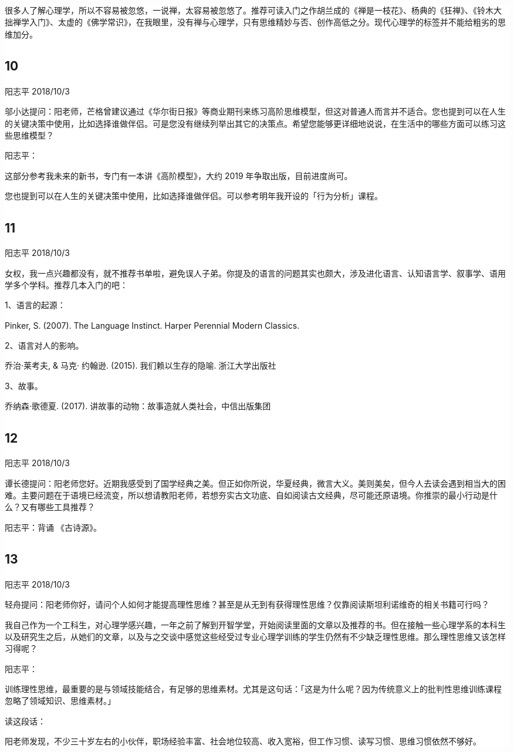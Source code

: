 很多人了解心理学，所以不容易被忽悠，一说禅，太容易被忽悠了。推荐可读入门之作胡兰成的《禅是一枝花》、杨典的《狂禅》、《铃木大拙禅学入门》、太虚的《佛学常识》，在我眼里，没有禅与心理学，只有思维精妙与否、创作高低之分。现代心理学的标签并不能给粗劣的思维加分。

## 10

阳志平 2018/10/3

邬小达提问：阳老师，芒格曾建议通过《华尔街日报》等商业期刊来练习高阶思维模型，但这对普通人而言并不适合。您也提到可以在人生的关键决策中使用，比如选择谁做伴侣。可是您没有继续列举出其它的决策点。希望您能够更详细地说说，在生活中的哪些方面可以练习这些思维模型？

阳志平：

这部分参考我未来的新书，专门有一本讲《高阶模型》，大约 2019 年争取出版，目前进度尚可。

您也提到可以在人生的关键决策中使用，比如选择谁做伴侣。可以参考明年我开设的「行为分析」课程。

## 11

阳志平 2018/10/3

女权，我一点兴趣都没有，就不推荐书单啦，避免误人子弟。你提及的语言的问题其实也颇大，涉及进化语言、认知语言学、叙事学、语用学多个学科。推荐几本入门的吧：

1、语言的起源：

Pinker, S. (2007). The Language Instinct. Harper Perennial Modern Classics.

2、语言对人的影响。

乔治·莱考夫, & 马克· 约翰逊. (2015). 我们赖以生存的隐喻. 浙江大学出版社

3、故事。

乔纳森·歌德夏. (2017). 讲故事的动物：故事造就人类社会，中信出版集团

## 12

阳志平 2018/10/3

谭长德提问：阳老师您好。近期我感受到了国学经典之美。但正如你所说，华夏经典，微言大义。美则美矣，但今人去读会遇到相当大的困难。主要问题在于语境已经流变，所以想请教阳老师，若想夯实古文功底、自如阅读古文经典，尽可能还原语境。你推崇的最小行动是什么？又有哪些工具推荐？

阳志平：背诵 《古诗源》。

## 13

阳志平 2018/10/3

轻舟提问：阳老师你好，请问个人如何才能提高理性思维？甚至是从无到有获得理性思维？仅靠阅读斯坦利诺维奇的相关书籍可行吗？

我自己作为一个工科生，对心理学感兴趣，一年之前了解到开智学堂，开始阅读里面的文章以及推荐的书。但在接触一些心理学系的本科生以及研究生之后，从她们的文章，以及与之交谈中感觉这些经受过专业心理学训练的学生仍然有不少缺乏理性思维。那么理性思维又该怎样习得呢？

阳志平：

训练理性思维，最重要的是与领域技能结合，有足够的思维素材。尤其是这句话：「这是为什么呢？因为传统意义上的批判性思维训练课程忽略了领域知识、思维素材。」

读这段话：

阳老师发现，不少三十岁左右的小伙伴，职场经验丰富、社会地位较高、收入宽裕，但工作习惯、读写习惯、思维习惯依然不够好。
